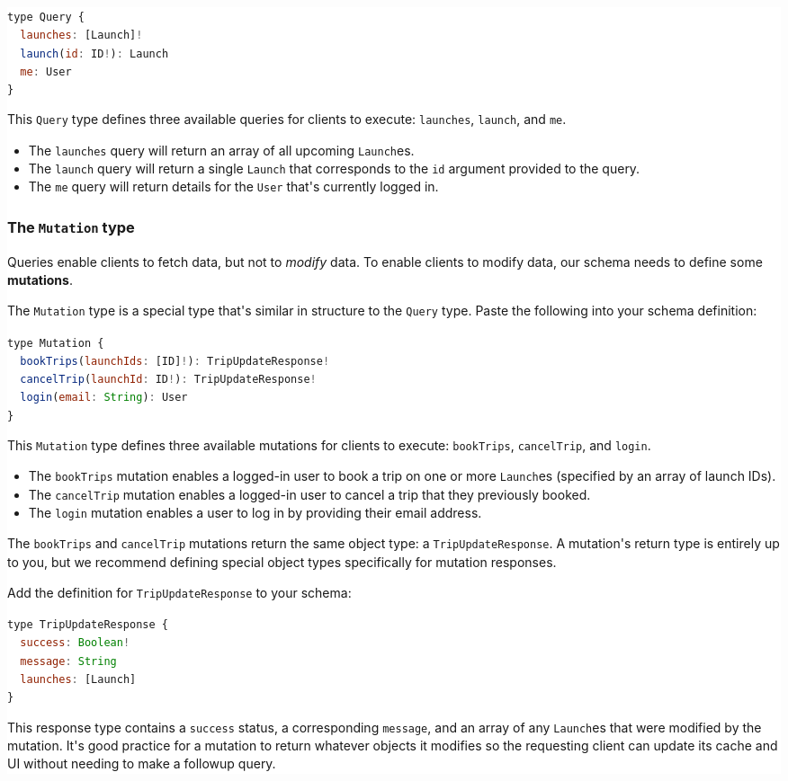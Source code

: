 ```graphql:title=src/schema.js
type Query {
  launches: [Launch]!
  launch(id: ID!): Launch
  me: User
}
```

This `Query` type defines three available queries for clients to execute: `launches`, `launch`, and `me`.

* The `launches` query will return an array of all upcoming `Launch`es.
* The `launch` query will return a single `Launch` that corresponds to the `id` argument provided to the query.
* The `me` query will return details for the `User` that's currently logged in.

### The `Mutation` type

Queries enable clients to fetch data, but not to _modify_ data. To enable clients to modify data, our schema needs to define some **mutations**.

The `Mutation` type is a special type that's similar in structure to the `Query` type. Paste the following into your schema definition:

```graphql:title=src/schema.js
type Mutation {
  bookTrips(launchIds: [ID]!): TripUpdateResponse!
  cancelTrip(launchId: ID!): TripUpdateResponse!
  login(email: String): User
}
```

This `Mutation` type defines three available mutations for clients to execute: `bookTrips`, `cancelTrip`, and `login`.

* The `bookTrips` mutation enables a logged-in user to book a trip on one or more `Launch`es (specified by an array of launch IDs).
* The `cancelTrip` mutation enables a logged-in user to cancel a trip that they previously booked.
* The `login` mutation enables a user to log in by providing their email address.

The `bookTrips` and `cancelTrip` mutations return the same object type: a `TripUpdateResponse`. A mutation's return type is entirely up to you, but we recommend defining special object types specifically for mutation responses.

Add the definition for `TripUpdateResponse` to your schema:

```graphql:title=src/schema.js
type TripUpdateResponse {
  success: Boolean!
  message: String
  launches: [Launch]
}
```

This response type contains a `success` status, a corresponding `message`, and an array of any `Launch`es that were modified by the mutation. It's good practice for a mutation to return whatever objects it modifies so the requesting client can update its cache and UI without needing to make a followup query.
